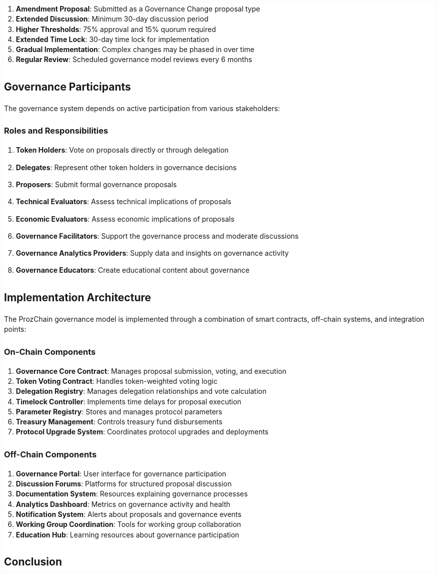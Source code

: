1. **Amendment Proposal**: Submitted as a Governance Change proposal type
2. **Extended Discussion**: Minimum 30-day discussion period
3. **Higher Thresholds**: 75% approval and 15% quorum required
4. **Extended Time Lock**: 30-day time lock for implementation
5. **Gradual Implementation**: Complex changes may be phased in over time
6. **Regular Review**: Scheduled governance model reviews every 6 months

## Governance Participants

The governance system depends on active participation from various stakeholders:

### Roles and Responsibilities

1. **Token Holders**: Vote on proposals directly or through delegation

2. **Delegates**: Represent other token holders in governance decisions

3. **Proposers**: Submit formal governance proposals

4. **Technical Evaluators**: Assess technical implications of proposals

5. **Economic Evaluators**: Assess economic implications of proposals

6. **Governance Facilitators**: Support the governance process and moderate discussions

7. **Governance Analytics Providers**: Supply data and insights on governance activity

8. **Governance Educators**: Create educational content about governance

## Implementation Architecture

The ProzChain governance model is implemented through a combination of smart contracts, off-chain systems, and integration points:

### On-Chain Components

1. **Governance Core Contract**: Manages proposal submission, voting, and execution
2. **Token Voting Contract**: Handles token-weighted voting logic
3. **Delegation Registry**: Manages delegation relationships and vote calculation
4. **Timelock Controller**: Implements time delays for proposal execution
5. **Parameter Registry**: Stores and manages protocol parameters
6. **Treasury Management**: Controls treasury fund disbursements
7. **Protocol Upgrade System**: Coordinates protocol upgrades and deployments

### Off-Chain Components

1. **Governance Portal**: User interface for governance participation
2. **Discussion Forums**: Platforms for structured proposal discussion
3. **Documentation System**: Resources explaining governance processes
4. **Analytics Dashboard**: Metrics on governance activity and health
5. **Notification System**: Alerts about proposals and governance events
6. **Working Group Coordination**: Tools for working group collaboration
7. **Education Hub**: Learning resources about governance participation

## Conclusion
